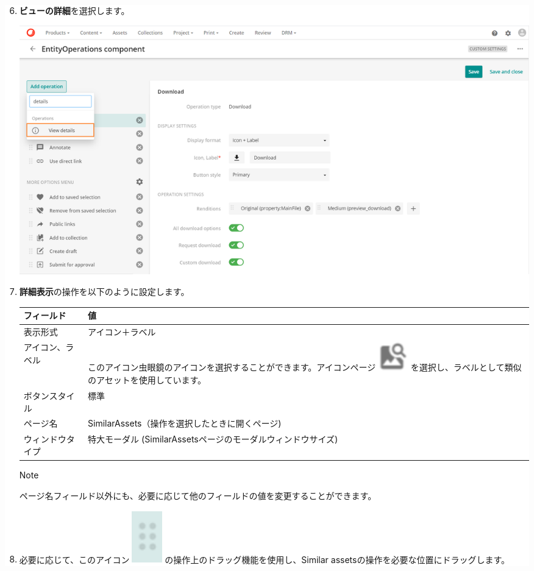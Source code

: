 6. **ビューの詳細**を選択します。

    ![ビューの詳細を追加する操作](../../../images/user-documentation/content-user-manual/analyze/image_similarity_pages_page_ent_ops_view_details_operation.png)

7. **詳細表示**の操作を以下のように設定します。

    | フィールド  	| 値 	|
    |-	|-	|
    | 表示形式 	| アイコン＋ラベル 	|
    | アイコン、ラベル	| このアイコン虫眼鏡のアイコンを選択することができます。アイコンページ <img src="../../../images/user-documentation/content-user-manual/analyze/Magnifier.png" width="50" /> を選択し、ラベルとして類似のアセットを使用しています。
    | ボタンスタイル 	| 標準 	|
    | ページ名 	| SimilarAssets（操作を選択したときに開くページ) 	|
    | ウィンドウタイプ 	| 特大モーダル (SimilarAssetsページのモーダルウィンドウサイズ)	|


    > [!Note]
    > ページ名フィールド以外にも、必要に応じて他のフィールドの値を変更することができます。

8. 必要に応じて、このアイコン <img src="../../../images/user-documentation/content-user-manual/analyze/image_similarity_entity_operations_drag_function.png" width="50" /> の操作上のドラッグ機能を使用し、Similar assetsの操作を必要な位置にドラッグします。

